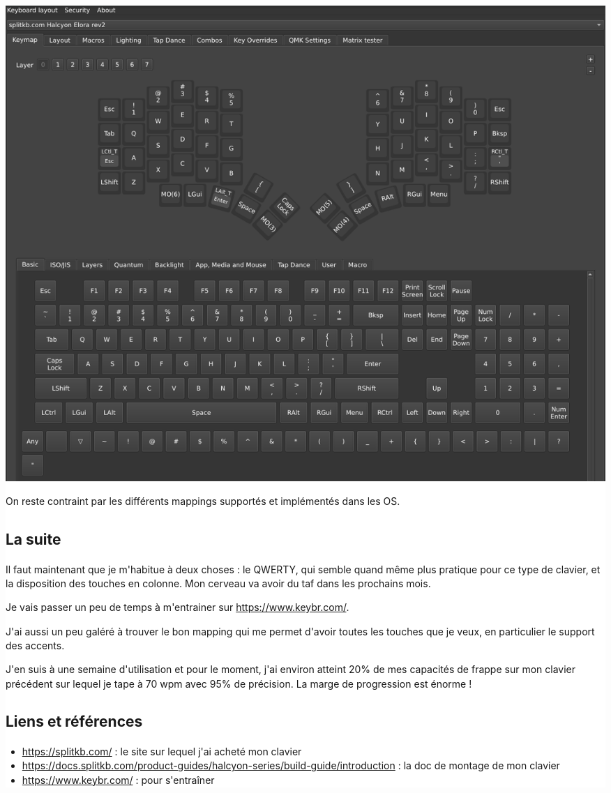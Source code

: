 ![vial.rocks](vial-rocks.png)

On reste contraint par les différents mappings supportés et implémentés dans les OS.

## La suite

Il faut maintenant que je m'habitue à deux choses : le QWERTY, qui semble quand même plus pratique pour ce type de clavier, et la disposition des touches en colonne. Mon cerveau va avoir du taf dans les prochains mois.

Je vais passer un peu de temps à m'entrainer sur https://www.keybr.com/.

J'ai aussi un peu galéré à trouver le bon mapping qui me permet d'avoir toutes les touches que je veux, en particulier le support des accents.

J'en suis à une semaine d'utilisation et pour le moment, j'ai environ atteint 20% de mes capacités de frappe sur mon clavier précédent sur lequel je tape à 70 wpm avec 95% de précision. La marge de progression est énorme !

## Liens et références

* https://splitkb.com/ : le site sur lequel j'ai acheté mon clavier
* https://docs.splitkb.com/product-guides/halcyon-series/build-guide/introduction : la doc de montage de mon clavier
* https://www.keybr.com/ : pour s'entraîner